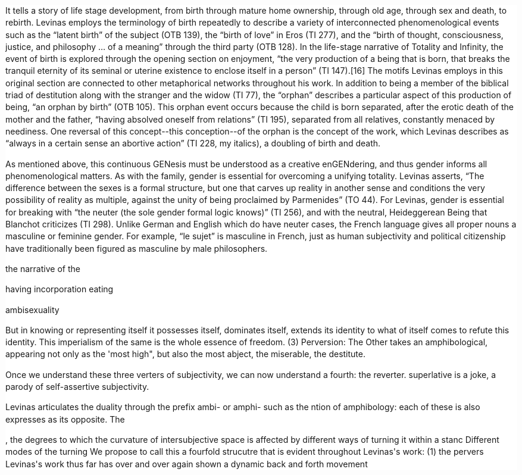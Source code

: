  It tells a story of life stage development, from birth through mature home ownership, through old age, through sex and death, to rebirth.  Levinas employs the terminology of birth repeatedly to describe a variety of interconnected phenomenological events such as the “latent birth” of the subject (OTB 139), the “birth of love” in Eros (TI 277), and the “birth of thought, consciousness, justice, and philosophy … of a meaning” through the third party (OTB 128).  In the life-stage narrative of Totality and Infinity, the event of birth is explored through the opening section on enjoyment, “the very production of a being that is born, that breaks the tranquil eternity of its seminal or uterine existence to enclose itself in a person” (TI 147).[16]  The motifs Levinas employs in this original section are connected to other metaphorical networks throughout his work.  In addition to being a member of the biblical triad of destitution along with the stranger and the widow (TI 77), the “orphan” describes a particular aspect of this production of being, “an orphan by birth” (OTB 105).  This orphan event occurs because the child is born separated, after the erotic death of the mother and the father, “having absolved oneself from relations” (TI 195), separated from all relatives, constantly menaced by neediness.  One reversal of this concept--this conception--of the orphan is the concept of the work, which Levinas describes as “always in a certain sense an abortive action” (TI 228, my italics), a doubling of birth and death.

As mentioned above, this continuous GENesis must be understood as a creative enGENdering, and thus gender informs all phenomenological matters.  As with the family, gender is essential for overcoming a unifying totality.  Levinas asserts, “The difference between the sexes is a formal structure, but one that carves up reality in another sense and conditions the very possibility of reality as multiple, against the unity of being proclaimed by Parmenides” (TO 44).  For Levinas, gender is essential for breaking with “the neuter (the sole gender formal logic knows)” (TI 256), and with the neutral, Heideggerean Being that Blanchot criticizes (TI 298).  Unlike German and English which do have neuter cases, the French language gives all proper nouns a masculine or feminine gender.  For example, “le sujet” is masculine in French, just as human subjectivity and political citizenship have traditionally been figured as masculine by male philosophers. 



the narrative of the


having incorporation eating 

ambisexuality





But in knowing or representing itself it possesses itself, dominates itself, extends its identity to what of itself comes to refute this identity. This imperialism of the same is the whole essence of freedom.
(3) Perversion: The Other takes an amphibological, appearing not only as the 'most high", but also the most abject, the miserable, the destitute.

Once we understand these three verters of subjectivity, we can now understand a fourth: the reverter. superlative is a joke, a parody of self-assertive subjectivity.


Levinas articulates the duality through the prefix ambi- or amphi- such as the ntion of amphibology: each of these is also expresses as its opposite.   The


, the degrees to which the curvature of intersubjective space is affected by different ways of turning 
 it within a stanc   Different modes of the turning We propose to call this a fourfold strucutre that is evident throughout Levinas's work: (1) the pervers
Levinas's work thus far has over and over again shown a dynamic back and forth movement 
